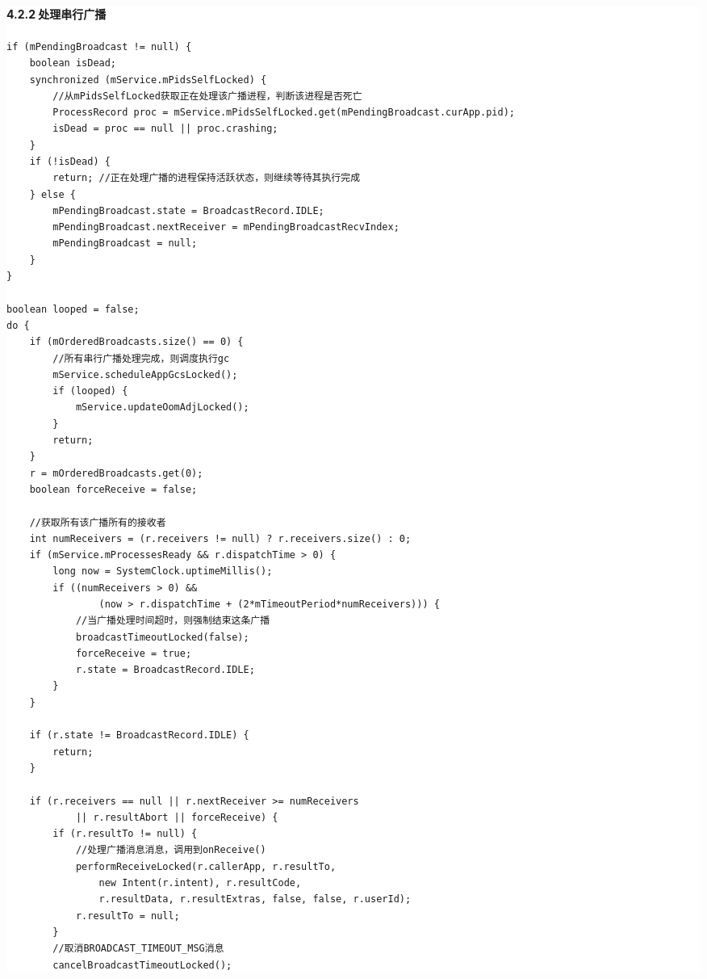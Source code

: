 #### 4.2.2 处理串行广播

    if (mPendingBroadcast != null) {
        boolean isDead;
        synchronized (mService.mPidsSelfLocked) {
            //从mPidsSelfLocked获取正在处理该广播进程，判断该进程是否死亡
            ProcessRecord proc = mService.mPidsSelfLocked.get(mPendingBroadcast.curApp.pid);
            isDead = proc == null || proc.crashing;
        }
        if (!isDead) {
            return; //正在处理广播的进程保持活跃状态，则继续等待其执行完成
        } else {
            mPendingBroadcast.state = BroadcastRecord.IDLE;
            mPendingBroadcast.nextReceiver = mPendingBroadcastRecvIndex;
            mPendingBroadcast = null;
        }
    }

    boolean looped = false;
    do {
        if (mOrderedBroadcasts.size() == 0) {
            //所有串行广播处理完成，则调度执行gc
            mService.scheduleAppGcsLocked();
            if (looped) {
                mService.updateOomAdjLocked();
            }
            return;
        }
        r = mOrderedBroadcasts.get(0);
        boolean forceReceive = false;

        //获取所有该广播所有的接收者
        int numReceivers = (r.receivers != null) ? r.receivers.size() : 0;
        if (mService.mProcessesReady && r.dispatchTime > 0) {
            long now = SystemClock.uptimeMillis();
            if ((numReceivers > 0) &&
                    (now > r.dispatchTime + (2*mTimeoutPeriod*numReceivers))) {
                //当广播处理时间超时，则强制结束这条广播
                broadcastTimeoutLocked(false);
                forceReceive = true;
                r.state = BroadcastRecord.IDLE;
            }
        }

        if (r.state != BroadcastRecord.IDLE) {
            return;
        }

        if (r.receivers == null || r.nextReceiver >= numReceivers
                || r.resultAbort || forceReceive) {
            if (r.resultTo != null) {
                //处理广播消息消息，调用到onReceive()
                performReceiveLocked(r.callerApp, r.resultTo,
                    new Intent(r.intent), r.resultCode,
                    r.resultData, r.resultExtras, false, false, r.userId);
                r.resultTo = null;
            }
            //取消BROADCAST_TIMEOUT_MSG消息
            cancelBroadcastTimeoutLocked();

